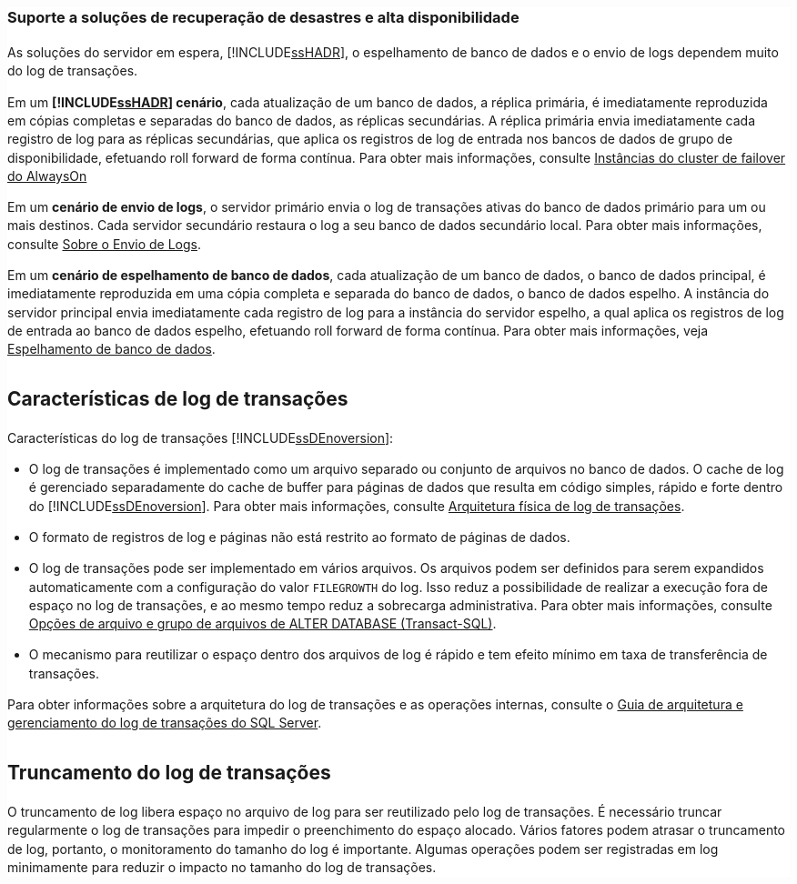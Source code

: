 ### <a name="supporting-high-availability-and-disaster-recovery-solutions"></a>Suporte a soluções de recuperação de desastres e alta disponibilidade
As soluções do servidor em espera, [!INCLUDE[ssHADR](../../includes/sshadr-md.md)], o espelhamento de banco de dados e o envio de logs dependem muito do log de transações. 

Em um **[!INCLUDE[ssHADR](../../includes/sshadr-md.md)] cenário**, cada atualização de um banco de dados, a réplica primária, é imediatamente reproduzida em cópias completas e separadas do banco de dados, as réplicas secundárias. A réplica primária envia imediatamente cada registro de log para as réplicas secundárias, que aplica os registros de log de entrada nos bancos de dados de grupo de disponibilidade, efetuando roll forward de forma contínua. Para obter mais informações, consulte [Instâncias do cluster de failover do AlwaysOn](../../sql-server/failover-clusters/windows/always-on-failover-cluster-instances-sql-server.md)

Em um **cenário de envio de logs**, o servidor primário envia o log de transações ativas do banco de dados primário para um ou mais destinos. Cada servidor secundário restaura o log a seu banco de dados secundário local. Para obter mais informações, consulte [Sobre o Envio de Logs](../../database-engine/log-shipping/about-log-shipping-sql-server.md). 

Em um **cenário de espelhamento de banco de dados**, cada atualização de um banco de dados, o banco de dados principal, é imediatamente reproduzida em uma cópia completa e separada do banco de dados, o banco de dados espelho. A instância do servidor principal envia imediatamente cada registro de log para a instância do servidor espelho, a qual aplica os registros de log de entrada ao banco de dados espelho, efetuando roll forward de forma contínua. Para obter mais informações, veja [Espelhamento de banco de dados](../../database-engine/database-mirroring/database-mirroring-sql-server.md).

##  <a name="Characteristics"></a>Características de log de transações
Características do log de transações [!INCLUDE[ssDEnoversion](../../includes/ssdenoversion-md.md)]: 
-  O log de transações é implementado como um arquivo separado ou conjunto de arquivos no banco de dados. O cache de log é gerenciado separadamente do cache de buffer para páginas de dados que resulta em código simples, rápido e forte dentro do [!INCLUDE[ssDEnoversion](../../includes/ssdenoversion-md.md)]. Para obter mais informações, consulte [Arquitetura física de log de transações](../../relational-databases/sql-server-transaction-log-architecture-and-management-guide.md#physical_arch).

-  O formato de registros de log e páginas não está restrito ao formato de páginas de dados.

-  O log de transações pode ser implementado em vários arquivos. Os arquivos podem ser definidos para serem expandidos automaticamente com a configuração do valor `FILEGROWTH` do log. Isso reduz a possibilidade de realizar a execução fora de espaço no log de transações, e ao mesmo tempo reduz a sobrecarga administrativa. Para obter mais informações, consulte [Opções de arquivo e grupo de arquivos de ALTER DATABASE &#40;Transact-SQL&#41;](../../t-sql/statements/alter-database-transact-sql-file-and-filegroup-options.md).

-  O mecanismo para reutilizar o espaço dentro dos arquivos de log é rápido e tem efeito mínimo em taxa de transferência de transações.

Para obter informações sobre a arquitetura do log de transações e as operações internas, consulte o [Guia de arquitetura e gerenciamento do log de transações do SQL Server](../../relational-databases/sql-server-transaction-log-architecture-and-management-guide.md).

##  <a name="Truncation"></a> Truncamento do log de transações  
O truncamento de log libera espaço no arquivo de log para ser reutilizado pelo log de transações. É necessário truncar regularmente o log de transações para impedir o preenchimento do espaço alocado. Vários fatores podem atrasar o truncamento de log, portanto, o monitoramento do tamanho do log é importante. Algumas operações podem ser registradas em log minimamente para reduzir o impacto no tamanho do log de transações.  
 